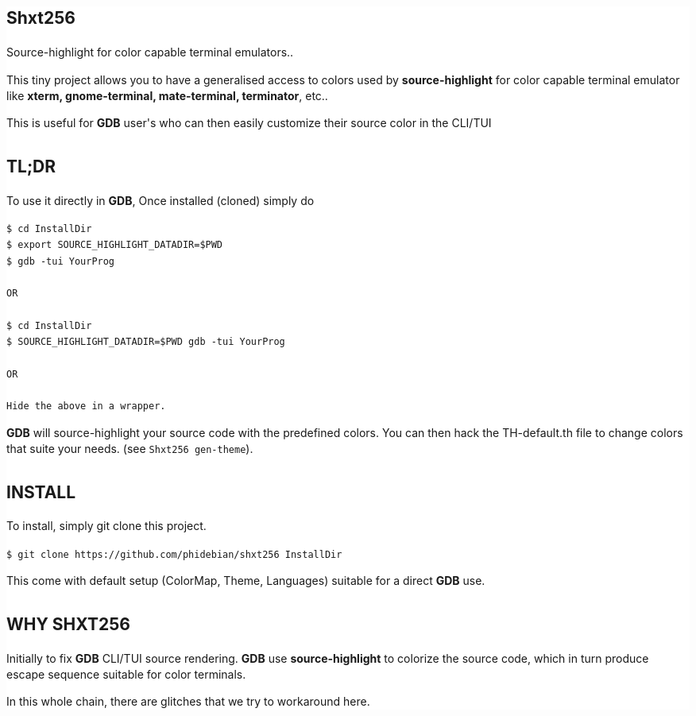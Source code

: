 
## Shxt256

Source-highlight for color capable terminal emulators..

This tiny project allows you to have a generalised access to colors used by
**source-highlight** for color capable terminal emulator like **xterm,
gnome-terminal, mate-terminal, terminator**, etc..

This is useful for **GDB** user's who can then easily customize their
source color in the CLI/TUI

## TL;DR
To use it directly in **GDB**, Once installed (cloned) simply do

 
```
$ cd InstallDir
$ export SOURCE_HIGHLIGHT_DATADIR=$PWD
$ gdb -tui YourProg

OR

$ cd InstallDir
$ SOURCE_HIGHLIGHT_DATADIR=$PWD gdb -tui YourProg

OR

Hide the above in a wrapper.

```

**GDB** will source-highlight your source code with the predefined colors.
You can then hack the TH-default.th file to change colors that suite your
needs. (see `Shxt256 gen-theme`).

## INSTALL

To install, simply git clone this project.

```sh
$ git clone https://github.com/phidebian/shxt256 InstallDir
```

This come with default setup (ColorMap, Theme, Languages) suitable for
a direct **GDB** use.

## WHY SHXT256

Initially to fix **GDB** CLI/TUI source rendering. **GDB** use
**source-highlight** to colorize the source code, which in turn
produce escape sequence suitable for color terminals.

In this whole chain, there are glitches that we try to workaround
here.
